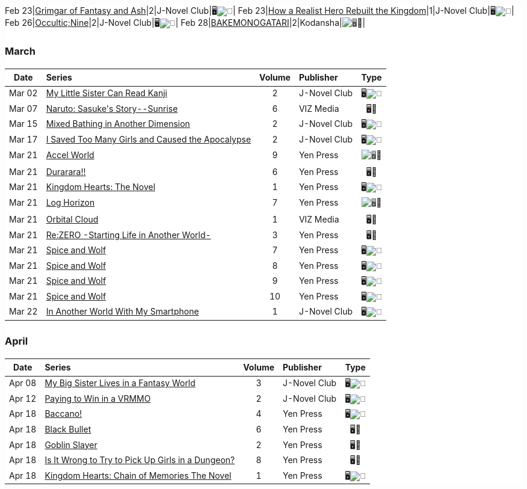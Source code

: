 Feb 23|[Grimgar of Fantasy and Ash](https://j-novel.club/series/grimar-of-fantasy-and-ash#volume-2)|2|J-Novel Club|🖥️<input class="spacer" alt="📖" type="image" disabled>|
Feb 23|[How a Realist Hero Rebuilt the Kingdom](https://j-novel.club/series/how-a-realist-hero-rebuilt-the-kingdom#volume-1)|1|J-Novel Club|🖥️<input class="spacer" alt="📖" type="image" disabled>|
Feb 26|[Occultic;Nine](https://j-novel.club/series/occultic-nine#volume-2)|2|J-Novel Club|🖥️<input class="spacer" alt="📖" type="image" disabled>|
Feb 28|[BAKEMONOGATARI](https://kodansha.us/product/bakemonogatari-part-2)|2|Kodansha|<input class="spacer" alt="🖥️" type="image" disabled>📖|

### March

Date|Series|Volume|Publisher|Type|
:---:|:---|:---:|:---|:---:|
Mar 02|[My Little Sister Can Read Kanji](https://j-novel.club/series/my-little-sister-can-read-kanji#volume-2)|2|J-Novel Club|🖥️<input class="spacer" alt="📖" type="image" disabled>|
Mar 07|[Naruto: Sasuke's Story--Sunrise](https://www.viz.com/read/novel/naruto-novels-volume-6/product/5079/paperback)|6|VIZ Media|🖥️📖|
Mar 15|[Mixed Bathing in Another Dimension](https://j-novel.club/series/mixed-bathing-in-another-dimension#volume-2)|2|J-Novel Club|🖥️<input class="spacer" alt="📖" type="image" disabled>|
Mar 17|[I Saved Too Many Girls and Caused the Apocalypse](https://j-novel.club/series/i-saved-too-many-girls-and-caused-the-apocalypse#volume-2)|2|J-Novel Club|🖥️<input class="spacer" alt="📖" type="image" disabled>|
Mar 21|[Accel World](https://yenpress.com/titles/9780316502702-accel-world-vol-9-light-novel-the-seven-thousand-year-prayer)|9|Yen Press|<input class="spacer" alt="🖥️" type="image" disabled>📖|
Mar 21|[Durarara!!](https://yenpress.com/titles/9780316304818-durarara-vol-6-light-novel)|6|Yen Press|🖥️📖|
Mar 21|[Kingdom Hearts: The Novel](https://yenpress.com/titles/9780316559614-kingdom-hearts-the-novel-light-novel)|1|Yen Press|🖥️<input class="spacer" alt="📖" type="image" disabled>|
Mar 21|[Log Horizon](https://yenpress.com/titles/9780316263887-log-horizon-vol-7-light-novel-the-gold-of-the-kunie)|7|Yen Press|<input class="spacer" alt="🖥️" type="image" disabled>📖|
Mar 21|[Orbital Cloud](https://www.viz.com/read/novel/orbital-cloud/product/5082/paperback)|1|VIZ Media|🖥️📖|
Mar 21|[Re:ZERO -Starting Life in Another World-](https://yenpress.com/titles/9780316398404-re-starting-life-in-another-world-vol-3-light-novel)|3|Yen Press|🖥️📖|
Mar 21|[Spice and Wolf](https://yenpress.com/titles/9780316559065-spice-and-wolf-vol-7-light-novel)|7|Yen Press|🖥️<input class="spacer" alt="📖" type="image" disabled>|
Mar 21|[Spice and Wolf](https://yenpress.com/titles/9780316559072-spice-and-wolf-vol-8-light-novel-the-town-of-strife-i)|8|Yen Press|🖥️<input class="spacer" alt="📖" type="image" disabled>|
Mar 21|[Spice and Wolf](https://yenpress.com/titles/9780316559096-spice-and-wolf-vol-9-light-novel-the-town-of-strife-ii)|9|Yen Press|🖥️<input class="spacer" alt="📖" type="image" disabled>|
Mar 21|[Spice and Wolf](https://yenpress.com/titles/9780316559102-spice-and-wolf-vol-10-light-novel)|10|Yen Press|🖥️<input class="spacer" alt="📖" type="image" disabled>|
Mar 22|[In Another World With My Smartphone](https://j-novel.club/series/in-another-world-with-my-smartphone#volume-1)|1|J-Novel Club|🖥️<input class="spacer" alt="📖" type="image" disabled>|

### April

Date|Series|Volume|Publisher|Type|
:---:|:---|:---:|:---|:---:|
Apr 08|[My Big Sister Lives in a Fantasy World](https://j-novel.club/series/my-big-sister-lives-in-a-fantasy-world#volume-3)|3|J-Novel Club|🖥️<input class="spacer" alt="📖" type="image" disabled>|
Apr 12|[Paying to Win in a VRMMO](https://j-novel.club/series/paying-to-win-in-a-vrmmo#volume-2)|2|J-Novel Club|🖥️<input class="spacer" alt="📖" type="image" disabled>|
Apr 18|[Baccano!](https://yenpress.com/titles/9780316270441-baccano-vol-4-light-novel-1932-drug-the-dominos)|4|Yen Press|🖥️<input class="spacer" alt="📖" type="image" disabled>|
Apr 18|[Black Bullet](https://yenpress.com/titles/9780316344944-black-bullet-vol-6-light-novel-purgatory-strider)|6|Yen Press|🖥️📖|
Apr 18|[Goblin Slayer](https://yenpress.com/titles/9780316553223-goblin-slayer-vol-2-light-novel)|2|Yen Press|🖥️📖|
Apr 18|[Is It Wrong to Try to Pick Up Girls in a Dungeon?](https://yenpress.com/titles/9780316394185-is-it-wrong-to-try-to-pick-up-girls-in-a-dungeon-vol-8-light-novel)|8|Yen Press|🖥️📖|
Apr 18|[Kingdom Hearts: Chain of Memories The Novel](https://yenpress.com/titles/9780316559621-kingdom-hearts-chain-of-memories-the-novel-light-novel)|1|Yen Press|🖥️<input class="spacer" alt="📖" type="image" disabled>|